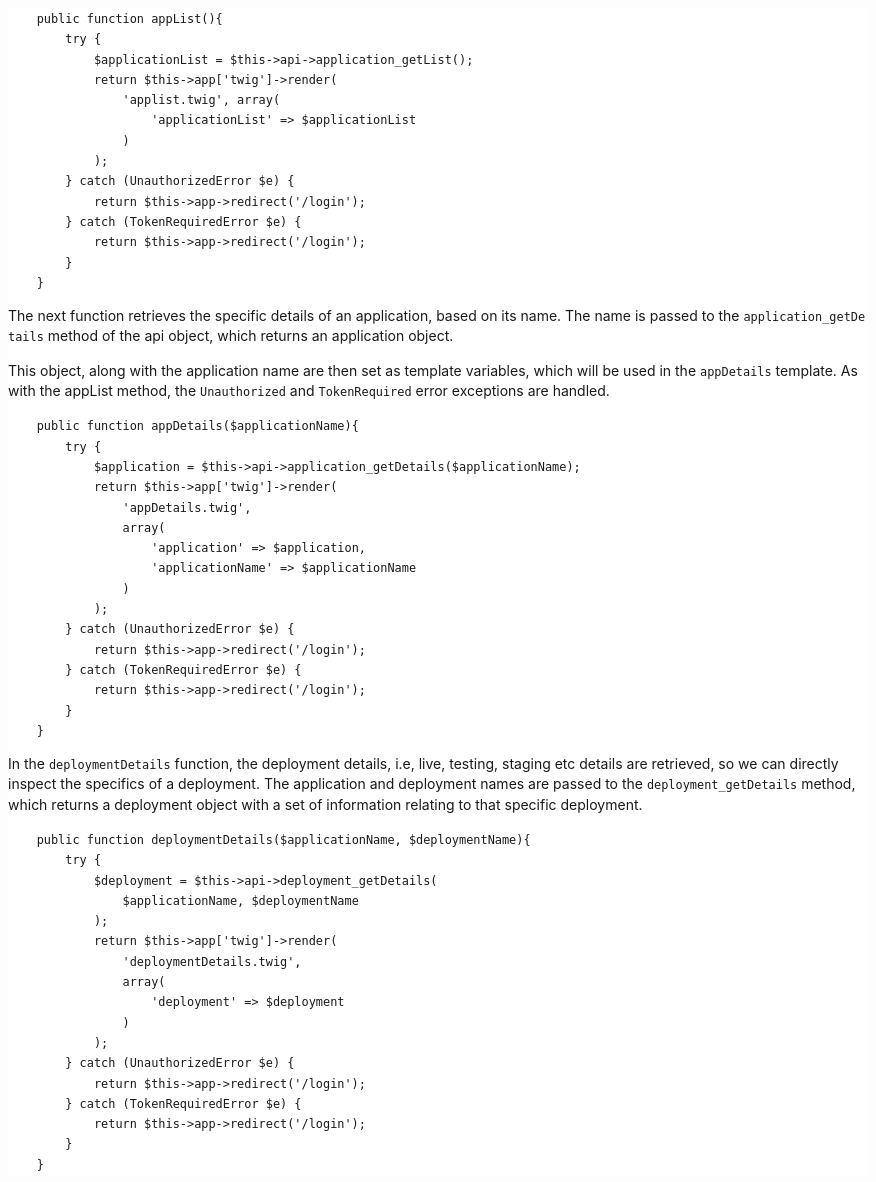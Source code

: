         public function appList(){
            try {
                $applicationList = $this->api->application_getList();
                return $this->app['twig']->render(
                    'applist.twig', array(
                        'applicationList' => $applicationList
                    )
                );
            } catch (UnauthorizedError $e) {
                return $this->app->redirect('/login');
            } catch (TokenRequiredError $e) {
                return $this->app->redirect('/login');
            }
        }
        
The next function retrieves the specific details of an application, based on its name. The name is passed to the ``application_getDetails`` method of the api object, which returns an application object. 

This object, along with the application name are then set as template variables, which will be used in the ``appDetails`` template. As with the appList method, the ``Unauthorized`` and ``TokenRequired`` error exceptions are handled.
        
        public function appDetails($applicationName){
            try {
                $application = $this->api->application_getDetails($applicationName);
                return $this->app['twig']->render(
                    'appDetails.twig', 
                    array(
                        'application' => $application, 
                        'applicationName' => $applicationName
                    )
                );
            } catch (UnauthorizedError $e) {
                return $this->app->redirect('/login');
            } catch (TokenRequiredError $e) {
                return $this->app->redirect('/login');
            }
        }
        
In the ``deploymentDetails`` function, the deployment details, i.e, live, testing, staging etc details are retrieved, so we can directly inspect the specifics of a deployment. The application and deployment names are passed to the ``deployment_getDetails`` method, which returns a deployment object with a set of information relating to that specific deployment.
        
        public function deploymentDetails($applicationName, $deploymentName){
            try {
                $deployment = $this->api->deployment_getDetails(
                    $applicationName, $deploymentName
                );
                return $this->app['twig']->render(
                    'deploymentDetails.twig', 
                    array(
                        'deployment' => $deployment
                    )
                );
            } catch (UnauthorizedError $e) {
                return $this->app->redirect('/login');
            } catch (TokenRequiredError $e) {
                return $this->app->redirect('/login');
            }
        }
        